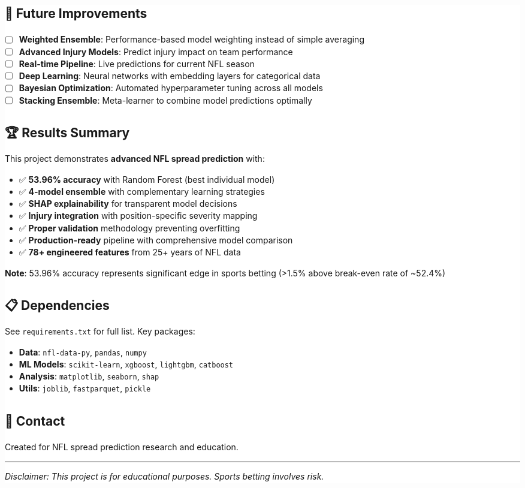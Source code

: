 ## 🔮 Future Improvements

- [ ] **Weighted Ensemble**: Performance-based model weighting instead of simple averaging
- [ ] **Advanced Injury Models**: Predict injury impact on team performance
- [ ] **Real-time Pipeline**: Live predictions for current NFL season
- [ ] **Deep Learning**: Neural networks with embedding layers for categorical data
- [ ] **Bayesian Optimization**: Automated hyperparameter tuning across all models
- [ ] **Stacking Ensemble**: Meta-learner to combine model predictions optimally

## 🏆 Results Summary

This project demonstrates **advanced NFL spread prediction** with:

- ✅ **53.96% accuracy** with Random Forest (best individual model)
- ✅ **4-model ensemble** with complementary learning strategies
- ✅ **SHAP explainability** for transparent model decisions
- ✅ **Injury integration** with position-specific severity mapping
- ✅ **Proper validation** methodology preventing overfitting
- ✅ **Production-ready** pipeline with comprehensive model comparison
- ✅ **78+ engineered features** from 25+ years of NFL data

**Note**: 53.96% accuracy represents significant edge in sports betting (>1.5% above break-even rate of ~52.4%)

## 📋 Dependencies

See `requirements.txt` for full list. Key packages:

- **Data**: `nfl-data-py`, `pandas`, `numpy`
- **ML Models**: `scikit-learn`, `xgboost`, `lightgbm`, `catboost`
- **Analysis**: `matplotlib`, `seaborn`, `shap`
- **Utils**: `joblib`, `fastparquet`, `pickle`

## 📧 Contact

Created for NFL spread prediction research and education.

---

_Disclaimer: This project is for educational purposes. Sports betting involves risk._
